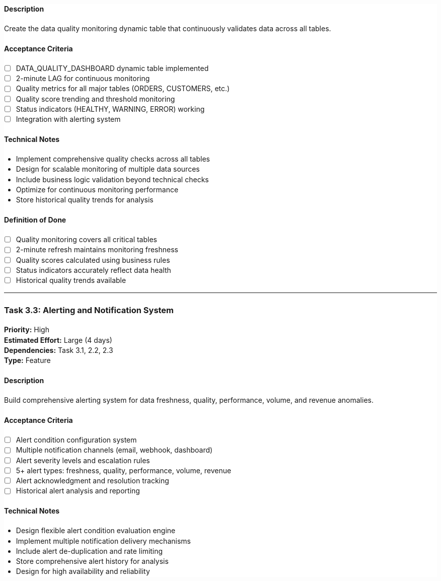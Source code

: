 #### Description
Create the data quality monitoring dynamic table that continuously validates data across all tables.

#### Acceptance Criteria
- [ ] DATA_QUALITY_DASHBOARD dynamic table implemented
- [ ] 2-minute LAG for continuous monitoring
- [ ] Quality metrics for all major tables (ORDERS, CUSTOMERS, etc.)
- [ ] Quality score trending and threshold monitoring
- [ ] Status indicators (HEALTHY, WARNING, ERROR) working
- [ ] Integration with alerting system

#### Technical Notes
- Implement comprehensive quality checks across all tables
- Design for scalable monitoring of multiple data sources
- Include business logic validation beyond technical checks
- Optimize for continuous monitoring performance
- Store historical quality trends for analysis

#### Definition of Done
- [ ] Quality monitoring covers all critical tables
- [ ] 2-minute refresh maintains monitoring freshness
- [ ] Quality scores calculated using business rules
- [ ] Status indicators accurately reflect data health
- [ ] Historical quality trends available

---

### Task 3.3: Alerting and Notification System
**Priority:** High  
**Estimated Effort:** Large (4 days)  
**Dependencies:** Task 3.1, 2.2, 2.3  
**Type:** Feature

#### Description
Build comprehensive alerting system for data freshness, quality, performance, volume, and revenue anomalies.

#### Acceptance Criteria
- [ ] Alert condition configuration system
- [ ] Multiple notification channels (email, webhook, dashboard)
- [ ] Alert severity levels and escalation rules
- [ ] 5+ alert types: freshness, quality, performance, volume, revenue
- [ ] Alert acknowledgment and resolution tracking
- [ ] Historical alert analysis and reporting

#### Technical Notes
- Design flexible alert condition evaluation engine
- Implement multiple notification delivery mechanisms
- Include alert de-duplication and rate limiting
- Store comprehensive alert history for analysis
- Design for high availability and reliability
